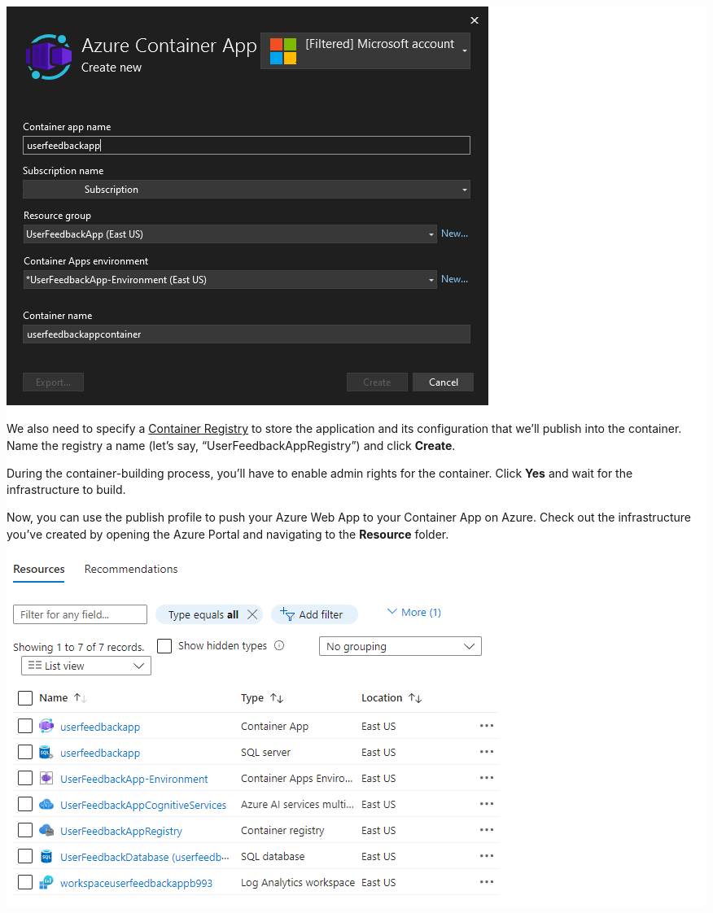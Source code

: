 ![image of container app setup](../../static/img/fallforia/blogs/2023-10-16/blog-image-4-1-9.png)

We also need to specify a [Container Registry]() to store the application and its configuration that we’ll publish into the container. Name the registry a name (let’s say, “UserFeedbackAppRegistry”) and click **Create**. 
 
During the container-building process, you’ll have to enable admin rights for the container. Click **Yes** and wait for the infrastructure to build.
 
Now, you can use the publish profile to push your Azure Web App to your Container App on Azure. Check out the infrastructure you’ve created by opening the Azure Portal and navigating to the **Resource** folder.

![image of resources list in Azure](../../static/img/fallforia/blogs/2023-10-16/blog-image-4-1-10.png)
